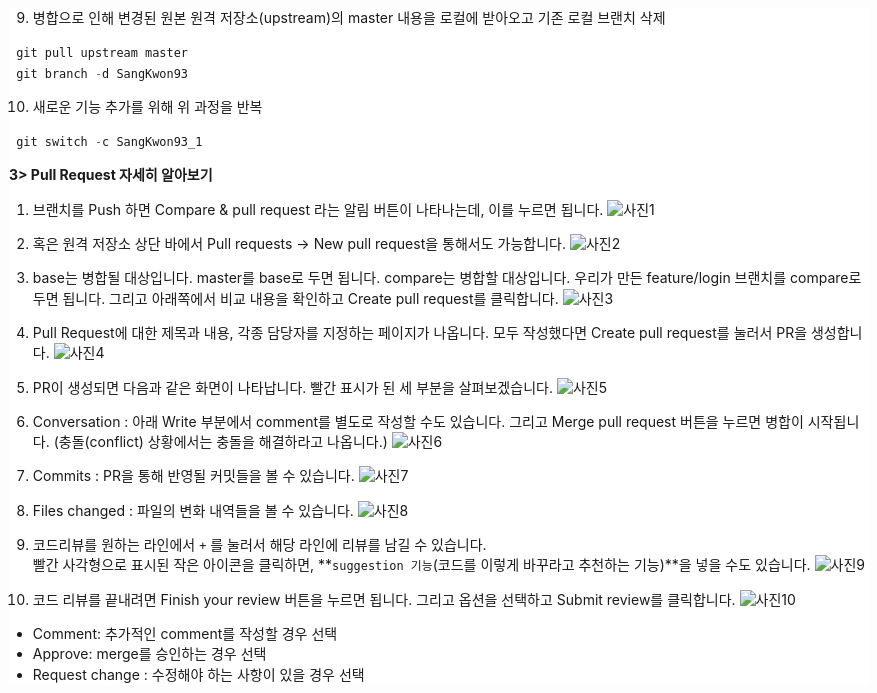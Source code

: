 9. 병합으로 인해 변경된 원본 원격 저장소(upstream)의 master 내용을 로컬에 받아오고 기존 로컬 브랜치 삭제 
```python
 git pull upstream master
 git branch -d SangKwon93
 ```
 10. 새로운 기능 추가를 위해 위 과정을 반복

 ```python
  git switch -c SangKwon93_1
  ```

  **3> Pull Request 자세히 알아보기**

1. 브랜치를 Push 하면 Compare & pull request 라는 알림 버튼이 나타나는데, 이를 누르면 됩니다.
  ![사진1](https://hphk.notion.site/image/https%3A%2F%2Fs3-us-west-2.amazonaws.com%2Fsecure.notion-static.com%2F8e93888e-c19b-4c07-ac2e-d58e03ee7e1d%2FUntitled.png?table=block&id=7630a86c-b38f-439c-95d3-d4f727bc2909&spaceId=daa2d103-3ecd-4519-8c30-4f55e74c7ef4&width=1490&userId=&cache=v2)

2. 혹은 원격 저장소 상단 바에서 Pull requests → New pull request을 통해서도 가능합니다.
  ![사진2](https://hphk.notion.site/image/https%3A%2F%2Fs3-us-west-2.amazonaws.com%2Fsecure.notion-static.com%2Fcd42e34a-aae5-42ff-95cb-efa5226e2eb9%2FUntitled.png?table=block&id=9b9f7f99-db49-4825-a779-998f47579524&spaceId=daa2d103-3ecd-4519-8c30-4f55e74c7ef4&width=1490&userId=&cache=v2)

3. base는 병합될 대상입니다. master를 base로 두면 됩니다.
compare는 병합할 대상입니다. 우리가 만든 feature/login 브랜치를 compare로 두면 됩니다. 그리고 아래쪽에서 비교 내용을 확인하고 Create pull request를 클릭합니다.
![사진3](https://hphk.notion.site/image/https%3A%2F%2Fs3-us-west-2.amazonaws.com%2Fsecure.notion-static.com%2F16d746e2-6f1d-4272-912f-ccfe7f4580f3%2FUntitled.png?table=block&id=10228144-a044-47ba-a5ba-17474b9d98c3&spaceId=daa2d103-3ecd-4519-8c30-4f55e74c7ef4&width=1490&userId=&cache=v2)

4. Pull Request에 대한 제목과 내용, 각종 담당자를 지정하는 페이지가 나옵니다.
모두 작성했다면 Create pull request를 눌러서 PR을 생성합니다.
![사진4](https://hphk.notion.site/image/https%3A%2F%2Fs3-us-west-2.amazonaws.com%2Fsecure.notion-static.com%2Ffed29aad-7ec5-4f93-8afd-684afc195e65%2FUntitled.png?table=block&id=fdf393b9-c20f-4716-98f7-697418a73f5b&spaceId=daa2d103-3ecd-4519-8c30-4f55e74c7ef4&width=1490&userId=&cache=v2)

5. PR이 생성되면 다음과 같은 화면이 나타납니다. 빨간 표시가 된 세 부분을 살펴보겠습니다.
![사진5](https://hphk.notion.site/image/https%3A%2F%2Fs3-us-west-2.amazonaws.com%2Fsecure.notion-static.com%2Fe2ba1dd2-57ff-40f4-9f58-1053f1c00ccc%2FUntitled.png?table=block&id=49b779ea-e9a2-4afc-9145-7aed60ed6043&spaceId=daa2d103-3ecd-4519-8c30-4f55e74c7ef4&width=1490&userId=&cache=v2)

6. Conversation : 아래 Write 부분에서 comment를 별도로 작성할 수도 있습니다. 그리고 Merge pull request 버튼을 누르면 병합이 시작됩니다. (충돌(conflict) 상황에서는 충돌을 해결하라고 나옵니다.)
![사진6](https://hphk.notion.site/image/https%3A%2F%2Fs3-us-west-2.amazonaws.com%2Fsecure.notion-static.com%2F0e1a6f87-17b2-4c79-8ab6-879b1891aa8e%2FUntitled.png?table=block&id=7519aa27-d255-4451-8cdc-c3ff5bbb4f5e&spaceId=daa2d103-3ecd-4519-8c30-4f55e74c7ef4&width=1490&userId=&cache=v2)

7. Commits : PR을 통해 반영될 커밋들을 볼 수 있습니다.
![사진7](https://hphk.notion.site/image/https%3A%2F%2Fs3-us-west-2.amazonaws.com%2Fsecure.notion-static.com%2F3c37c888-187a-47c2-b945-94fb440f6a88%2FUntitled.png?table=block&id=b14f2dc6-6ebf-4db2-bd6d-ea5e209efd83&spaceId=daa2d103-3ecd-4519-8c30-4f55e74c7ef4&width=1490&userId=&cache=v2)

8. Files changed : 파일의 변화 내역들을 볼 수 있습니다.
![사진8](https://hphk.notion.site/image/https%3A%2F%2Fs3-us-west-2.amazonaws.com%2Fsecure.notion-static.com%2F9ac9ad6e-63e9-431c-8757-a92778b169a2%2FUntitled.png?table=block&id=4e542e36-1d1b-4872-b7ca-2fd5972a74d7&spaceId=daa2d103-3ecd-4519-8c30-4f55e74c7ef4&width=1490&userId=&cache=v2)

9. 코드리뷰를 원하는 라인에서 `+` 를 눌러서 해당 라인에 리뷰를 남길 수 있습니다.  
빨간 사각형으로 표시된 작은 아이콘을 클릭하면, **`suggestion 기능`(코드를 이렇게 바꾸라고 추천하는 기능)**을 넣을 수도 있습니다.
![사진9](https://hphk.notion.site/image/https%3A%2F%2Fs3-us-west-2.amazonaws.com%2Fsecure.notion-static.com%2F1cd52944-6941-4302-b520-c54eac4f2447%2FUntitled.png?table=block&id=71f4b8b7-7606-448d-beff-68e4014464a8&spaceId=daa2d103-3ecd-4519-8c30-4f55e74c7ef4&width=1490&userId=&cache=v2)

10. 코드 리뷰를 끝내려면 Finish your review 버튼을 누르면 됩니다. 
그리고 옵션을 선택하고 Submit review를 클릭합니다.
![사진10](https://hphk.notion.site/image/https%3A%2F%2Fs3-us-west-2.amazonaws.com%2Fsecure.notion-static.com%2Fc69d4afa-c6df-4b42-8226-cb51c2f45ef0%2FUntitled.png?table=block&id=4f003585-5362-4497-92f9-e1850852b326&spaceId=daa2d103-3ecd-4519-8c30-4f55e74c7ef4&width=1490&userId=&cache=v2)
- Comment: 추가적인 comment를 작성할 경우 선택
- Approve: merge를 승인하는 경우 선택
- Request change : 수정해야 하는 사항이 있을 경우 선택
